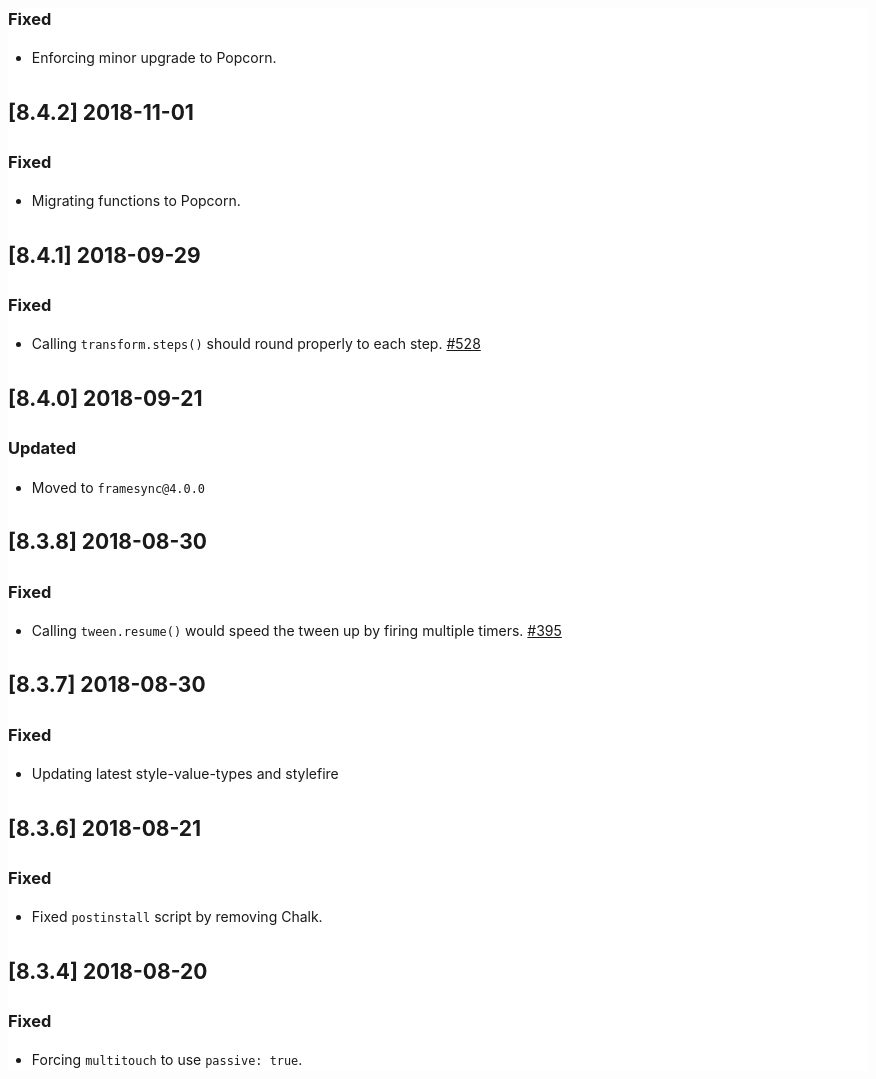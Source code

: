 ### Fixed

-   Enforcing minor upgrade to Popcorn.

## [8.4.2] 2018-11-01

### Fixed

-   Migrating functions to Popcorn.

## [8.4.1] 2018-09-29

### Fixed

-   Calling `transform.steps()` should round properly to each step. [#528](https://github.com/Popmotion/popmotion/issues/528)

## [8.4.0] 2018-09-21

### Updated

-   Moved to `framesync@4.0.0`

## [8.3.8] 2018-08-30

### Fixed

-   Calling `tween.resume()` would speed the tween up by firing multiple timers. [#395](https://github.com/Popmotion/popmotion/issues/395)

## [8.3.7] 2018-08-30

### Fixed

-   Updating latest style-value-types and stylefire

## [8.3.6] 2018-08-21

### Fixed

-   Fixed `postinstall` script by removing Chalk.

## [8.3.4] 2018-08-20

### Fixed

-   Forcing `multitouch` to use `passive: true`.
